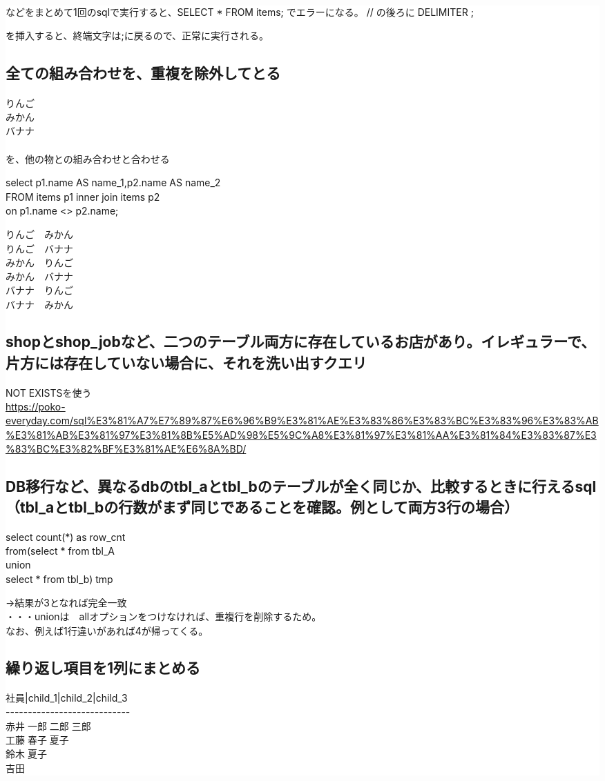 などをまとめて1回のsqlで実行すると、SELECT * FROM items; でエラーになる。
// の後ろに
DELIMITER ;

を挿入すると、終端文字は;に戻るので、正常に実行される。


## 全ての組み合わせを、重複を除外してとる

りんご<br>
みかん<br>
バナナ<br>
<br>
を、他の物との組み合わせと合わせる<br>

select p1.name AS name_1,p2.name AS name_2<br>
FROM items p1 inner join items p2<br>
on p1.name <> p2.name;<br>

りんご　みかん<br>
りんご　バナナ<br>
みかん　りんご<br>
みかん　バナナ<br>
バナナ　りんご<br>
バナナ　みかん<br>

## shopとshop_jobなど、二つのテーブル両方に存在しているお店があり。イレギュラーで、片方には存在していない場合に、それを洗い出すクエリ
NOT EXISTSを使う<br>
https://poko-everyday.com/sql%E3%81%A7%E7%89%87%E6%96%B9%E3%81%AE%E3%83%86%E3%83%BC%E3%83%96%E3%83%AB%E3%81%AB%E3%81%97%E3%81%8B%E5%AD%98%E5%9C%A8%E3%81%97%E3%81%AA%E3%81%84%E3%83%87%E3%83%BC%E3%82%BF%E3%81%AE%E6%8A%BD/



## DB移行など、異なるdbのtbl_aとtbl_bのテーブルが全く同じか、比較するときに行えるsql（tbl_aとtbl_bの行数がまず同じであることを確認。例として両方3行の場合）
select count(*) as row_cnt<br>
from(select * from tbl_A <br>
     union<br>
    select * from tbl_b) tmp<br>
    
→結果が3となれば完全一致<br>
・・・unionは　allオプションをつけなければ、重複行を削除するため。<br>
なお、例えば1行違いがあれば4が帰ってくる。<br>


## 繰り返し項目を1列にまとめる

社員|child_1|child_2|child_3<br>
----------------------------<br>
赤井 一郎     二郎    三郎<br>
工藤 春子     夏子<br>
鈴木 夏子<br>
吉田<br>

